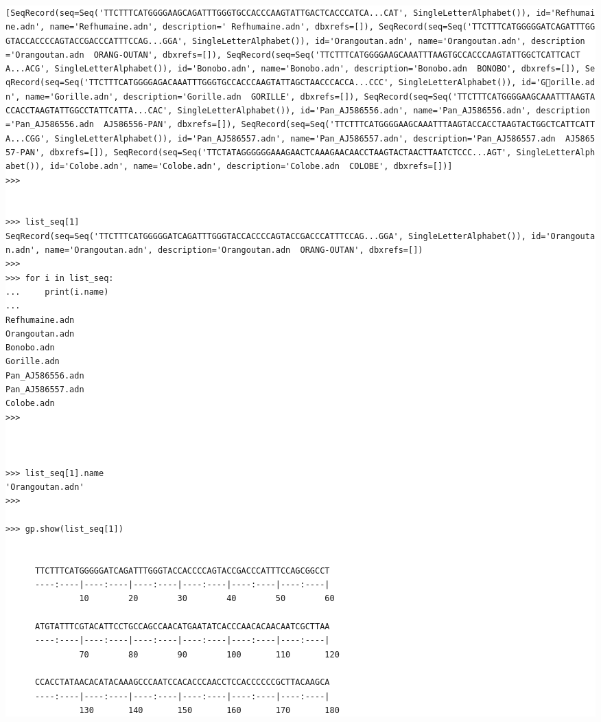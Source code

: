 	[SeqRecord(seq=Seq('TTCTTTCATGGGGAAGCAGATTTGGGTGCCACCCAAGTATTGACTCACCCATCA...CAT', SingleLetterAlphabet()), id='Refhumaine.adn', name='Refhumaine.adn', description=' Refhumaine.adn', dbxrefs=[]), SeqRecord(seq=Seq('TTCTTTCATGGGGGATCAGATTTGGGTACCACCCCAGTACCGACCCATTTCCAG...GGA', SingleLetterAlphabet()), id='Orangoutan.adn', name='Orangoutan.adn', description='Orangoutan.adn  ORANG-OUTAN', dbxrefs=[]), SeqRecord(seq=Seq('TTCTTTCATGGGGAAGCAAATTTAAGTGCCACCCAAGTATTGGCTCATTCACTA...ACG', SingleLetterAlphabet()), id='Bonobo.adn', name='Bonobo.adn', description='Bonobo.adn  BONOBO', dbxrefs=[]), SeqRecord(seq=Seq('TTCTTTCATGGGGAGACAAATTTGGGTGCCACCCAAGTATTAGCTAACCCACCA...CCC', SingleLetterAlphabet()), id='Gorille.adn', name='Gorille.adn', description='Gorille.adn  GORILLE', dbxrefs=[]), SeqRecord(seq=Seq('TTCTTTCATGGGGAAGCAAATTTAAGTACCACCTAAGTATTGGCCTATTCATTA...CAC', SingleLetterAlphabet()), id='Pan_AJ586556.adn', name='Pan_AJ586556.adn', description='Pan_AJ586556.adn  AJ586556-PAN', dbxrefs=[]), SeqRecord(seq=Seq('TTCTTTCATGGGGAAGCAAATTTAAGTACCACCTAAGTACTGGCTCATTCATTA...CGG', SingleLetterAlphabet()), id='Pan_AJ586557.adn', name='Pan_AJ586557.adn', description='Pan_AJ586557.adn  AJ586557-PAN', dbxrefs=[]), SeqRecord(seq=Seq('TTCTATAGGGGGGAAAGAACTCAAAGAACAACCTAAGTACTAACTTAATCTCCC...AGT', SingleLetterAlphabet()), id='Colobe.adn', name='Colobe.adn', description='Colobe.adn  COLOBE', dbxrefs=[])]
	>>> 
	
	
	>>> list_seq[1]
	SeqRecord(seq=Seq('TTCTTTCATGGGGGATCAGATTTGGGTACCACCCCAGTACCGACCCATTTCCAG...GGA', SingleLetterAlphabet()), id='Orangoutan.adn', name='Orangoutan.adn', description='Orangoutan.adn  ORANG-OUTAN', dbxrefs=[])
	>>> 
	>>> for i in list_seq:
	...     print(i.name)
	... 
	Refhumaine.adn
	Orangoutan.adn
	Bonobo.adn
	Gorille.adn
	Pan_AJ586556.adn
	Pan_AJ586557.adn
	Colobe.adn
	>>> 
	
	
	
	>>> list_seq[1].name
	'Orangoutan.adn'
	>>> 
	
	>>> gp.show(list_seq[1])
	
	
          TTCTTTCATGGGGGATCAGATTTGGGTACCACCCCAGTACCGACCCATTTCCAGCGGCCT
          ----:----|----:----|----:----|----:----|----:----|----:----|
                   10        20        30        40        50        60
	
          ATGTATTTCGTACATTCCTGCCAGCCAACATGAATATCACCCAACACAACAATCGCTTAA
          ----:----|----:----|----:----|----:----|----:----|----:----|
                   70        80        90        100       110       120
	
          CCACCTATAACACATACAAAGCCCAATCCACACCCAACCTCCACCCCCCGCTTACAAGCA
          ----:----|----:----|----:----|----:----|----:----|----:----|
                   130       140       150       160       170       180
	